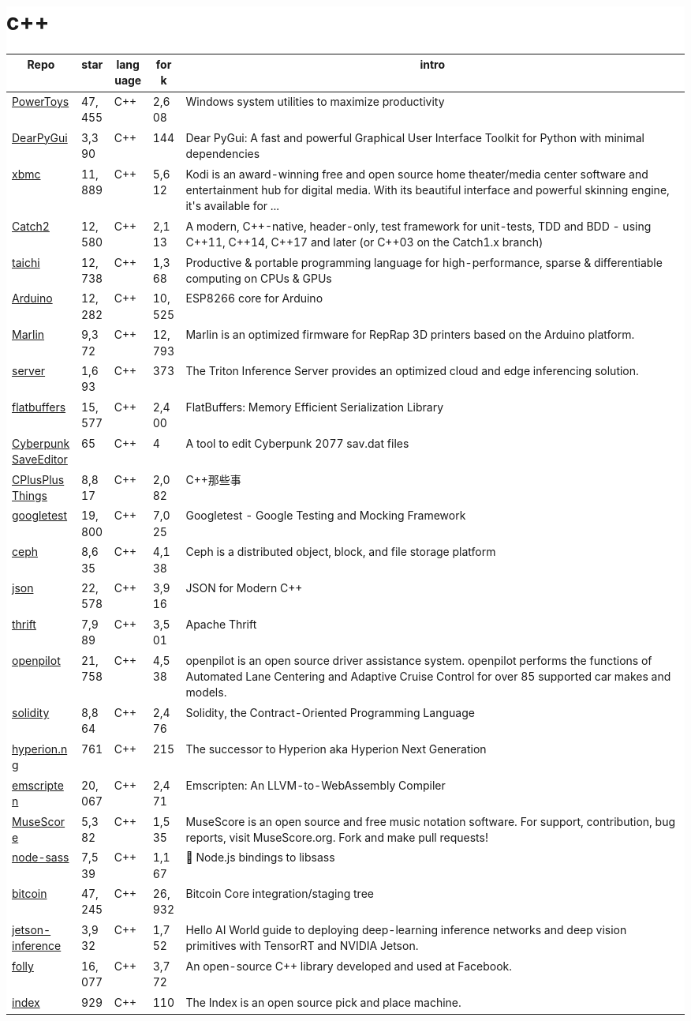
# c++

Repo|star|language|fork|intro
-|-|-|-|-
[PowerToys](https://github.com/microsoft/PowerToys)|47,455|C++|2,608|Windows system utilities to maximize productivity
[DearPyGui](https://github.com/hoffstadt/DearPyGui)|3,390|C++|144|Dear PyGui: A fast and powerful Graphical User Interface Toolkit for Python with minimal dependencies
[xbmc](https://github.com/xbmc/xbmc)|11,889|C++|5,612|Kodi is an award-winning free and open source home theater/media center software and entertainment hub for digital media. With its beautiful interface and powerful skinning engine, it's available for ...
[Catch2](https://github.com/catchorg/Catch2)|12,580|C++|2,113|A modern, C++-native, header-only, test framework for unit-tests, TDD and BDD - using C++11, C++14, C++17 and later (or C++03 on the Catch1.x branch)
[taichi](https://github.com/taichi-dev/taichi)|12,738|C++|1,368|Productive & portable programming language for high-performance, sparse & differentiable computing on CPUs & GPUs
[Arduino](https://github.com/esp8266/Arduino)|12,282|C++|10,525|ESP8266 core for Arduino
[Marlin](https://github.com/MarlinFirmware/Marlin)|9,372|C++|12,793|Marlin is an optimized firmware for RepRap 3D printers based on the Arduino platform. | Many commercial 3D printers come with Marlin installed. Check with your vendor if you need source code for your ...
[server](https://github.com/triton-inference-server/server)|1,693|C++|373|The Triton Inference Server provides an optimized cloud and edge inferencing solution.
[flatbuffers](https://github.com/google/flatbuffers)|15,577|C++|2,400|FlatBuffers: Memory Efficient Serialization Library
[CyberpunkSaveEditor](https://github.com/PixelRick/CyberpunkSaveEditor)|65|C++|4|A tool to edit Cyberpunk 2077 sav.dat files
[CPlusPlusThings](https://github.com/Light-City/CPlusPlusThings)|8,817|C++|2,082|C++那些事
[googletest](https://github.com/google/googletest)|19,800|C++|7,025|Googletest - Google Testing and Mocking Framework
[ceph](https://github.com/ceph/ceph)|8,635|C++|4,138|Ceph is a distributed object, block, and file storage platform
[json](https://github.com/nlohmann/json)|22,578|C++|3,916|JSON for Modern C++
[thrift](https://github.com/apache/thrift)|7,989|C++|3,501|Apache Thrift
[openpilot](https://github.com/commaai/openpilot)|21,758|C++|4,538|openpilot is an open source driver assistance system. openpilot performs the functions of Automated Lane Centering and Adaptive Cruise Control for over 85 supported car makes and models.
[solidity](https://github.com/ethereum/solidity)|8,864|C++|2,476|Solidity, the Contract-Oriented Programming Language
[hyperion.ng](https://github.com/hyperion-project/hyperion.ng)|761|C++|215|The successor to Hyperion aka Hyperion Next Generation
[emscripten](https://github.com/emscripten-core/emscripten)|20,067|C++|2,471|Emscripten: An LLVM-to-WebAssembly Compiler
[MuseScore](https://github.com/musescore/MuseScore)|5,382|C++|1,535|MuseScore is an open source and free music notation software. For support, contribution, bug reports, visit MuseScore.org. Fork and make pull requests!
[node-sass](https://github.com/sass/node-sass)|7,539|C++|1,167|🌈 Node.js bindings to libsass
[bitcoin](https://github.com/bitcoin/bitcoin)|47,245|C++|26,932|Bitcoin Core integration/staging tree
[jetson-inference](https://github.com/dusty-nv/jetson-inference)|3,932|C++|1,752|Hello AI World guide to deploying deep-learning inference networks and deep vision primitives with TensorRT and NVIDIA Jetson.
[folly](https://github.com/facebook/folly)|16,077|C++|3,772|An open-source C++ library developed and used at Facebook.
[index](https://github.com/sphawes/index)|929|C++|110|The Index is an open source pick and place machine.
